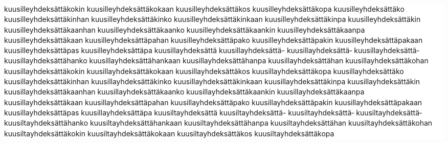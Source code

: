kuusilleyhdeksättäkokin
kuusilleyhdeksättäkokaan
kuusilleyhdeksättäkos
kuusilleyhdeksättäkopa
kuusilleyhdeksättäko
kuusilleyhdeksättäkinhan
kuusilleyhdeksättäkinko
kuusilleyhdeksättäkinkaan
kuusilleyhdeksättäkinpa
kuusilleyhdeksättäkin
kuusilleyhdeksättäkaanhan
kuusilleyhdeksättäkaanko
kuusilleyhdeksättäkaankin
kuusilleyhdeksättäkaanpa
kuusilleyhdeksättäkaan
kuusilleyhdeksättäpahan
kuusilleyhdeksättäpako
kuusilleyhdeksättäpakin
kuusilleyhdeksättäpakaan
kuusilleyhdeksättäpas
kuusilleyhdeksättäpa
kuusillayhdeksättä
kuusillayhdeksättä-
kuusillayhdeksättä‐
kuusillayhdeksättä‑
kuusillayhdeksättähanko
kuusillayhdeksättähankaan
kuusillayhdeksättähanpa
kuusillayhdeksättähan
kuusillayhdeksättäkohan
kuusillayhdeksättäkokin
kuusillayhdeksättäkokaan
kuusillayhdeksättäkos
kuusillayhdeksättäkopa
kuusillayhdeksättäko
kuusillayhdeksättäkinhan
kuusillayhdeksättäkinko
kuusillayhdeksättäkinkaan
kuusillayhdeksättäkinpa
kuusillayhdeksättäkin
kuusillayhdeksättäkaanhan
kuusillayhdeksättäkaanko
kuusillayhdeksättäkaankin
kuusillayhdeksättäkaanpa
kuusillayhdeksättäkaan
kuusillayhdeksättäpahan
kuusillayhdeksättäpako
kuusillayhdeksättäpakin
kuusillayhdeksättäpakaan
kuusillayhdeksättäpas
kuusillayhdeksättäpa
kuusiltayhdeksättä
kuusiltayhdeksättä-
kuusiltayhdeksättä‐
kuusiltayhdeksättä‑
kuusiltayhdeksättähanko
kuusiltayhdeksättähankaan
kuusiltayhdeksättähanpa
kuusiltayhdeksättähan
kuusiltayhdeksättäkohan
kuusiltayhdeksättäkokin
kuusiltayhdeksättäkokaan
kuusiltayhdeksättäkos
kuusiltayhdeksättäkopa